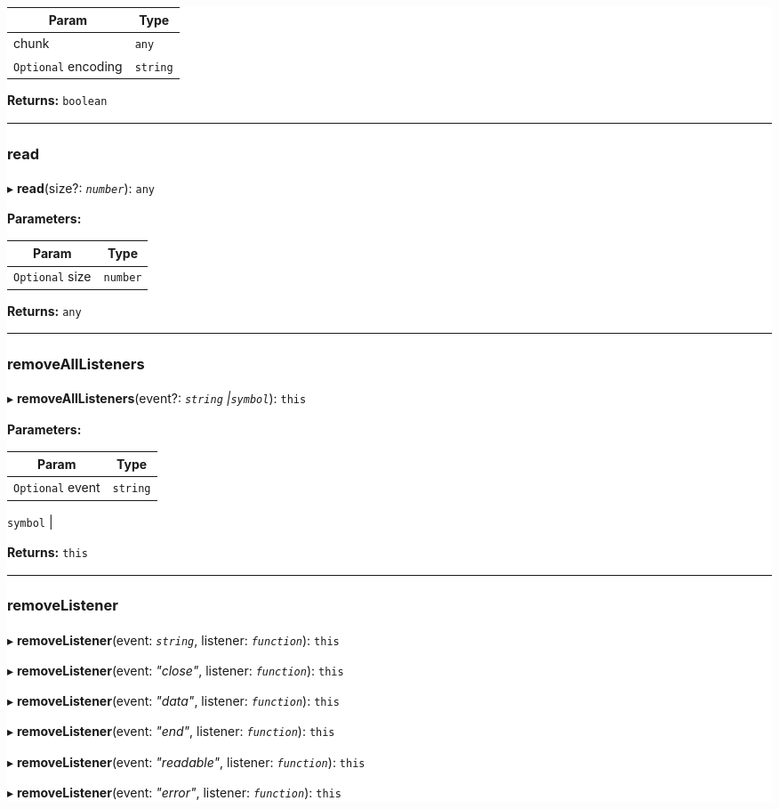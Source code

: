 | Param | Type |
| ------ | ------ |
| chunk | `any` | 
| `Optional` encoding | `string` | 

**Returns:** `boolean`

___
<a id="read"></a>

###  read

▸ **read**(size?: *`number`*): `any`

**Parameters:**

| Param | Type |
| ------ | ------ |
| `Optional` size | `number` | 

**Returns:** `any`

___
<a id="removealllisteners"></a>

###  removeAllListeners

▸ **removeAllListeners**(event?: *`string` |`symbol`*): `this`

**Parameters:**

| Param | Type |
| ------ | ------ |
| `Optional` event | `string` |
`symbol`
 | 

**Returns:** `this`

___
<a id="removelistener"></a>

###  removeListener

▸ **removeListener**(event: *`string`*, listener: *`function`*): `this`

▸ **removeListener**(event: *"close"*, listener: *`function`*): `this`

▸ **removeListener**(event: *"data"*, listener: *`function`*): `this`

▸ **removeListener**(event: *"end"*, listener: *`function`*): `this`

▸ **removeListener**(event: *"readable"*, listener: *`function`*): `this`

▸ **removeListener**(event: *"error"*, listener: *`function`*): `this`
